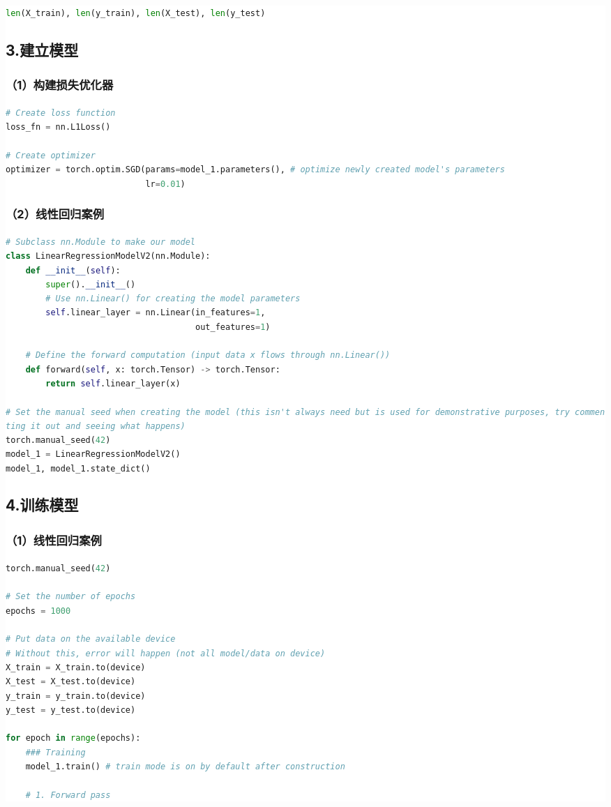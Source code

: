 ```python
len(X_train), len(y_train), len(X_test), len(y_test)
```

## 3.建立模型

### （1）构建损失优化器

```python
# Create loss function
loss_fn = nn.L1Loss()

# Create optimizer
optimizer = torch.optim.SGD(params=model_1.parameters(), # optimize newly created model's parameters
                            lr=0.01)
```



### （2）线性回归案例

```python
# Subclass nn.Module to make our model
class LinearRegressionModelV2(nn.Module):
    def __init__(self):
        super().__init__()
        # Use nn.Linear() for creating the model parameters
        self.linear_layer = nn.Linear(in_features=1, 
                                      out_features=1)
    
    # Define the forward computation (input data x flows through nn.Linear())
    def forward(self, x: torch.Tensor) -> torch.Tensor:
        return self.linear_layer(x)

# Set the manual seed when creating the model (this isn't always need but is used for demonstrative purposes, try commenting it out and seeing what happens)
torch.manual_seed(42)
model_1 = LinearRegressionModelV2()
model_1, model_1.state_dict()
```



## 4.训练模型

### （1）线性回归案例

```python
torch.manual_seed(42)

# Set the number of epochs 
epochs = 1000 

# Put data on the available device
# Without this, error will happen (not all model/data on device)
X_train = X_train.to(device)
X_test = X_test.to(device)
y_train = y_train.to(device)
y_test = y_test.to(device)

for epoch in range(epochs):
    ### Training
    model_1.train() # train mode is on by default after construction

    # 1. Forward pass
```